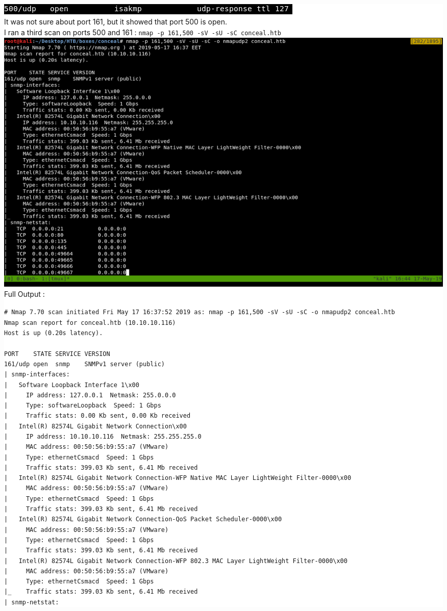 ![](/images/hackthebox/conceal/3.png)
<br> It was not sure about port 161, but it showed that port 500 is open.
<br> I ran a third scan on ports 500 and 161 :
`nmap -p 161,500 -sV -sU -sC conceal.htb`
![](/images/hackthebox/conceal/4.png)
<br> Full Output : 
```
# Nmap 7.70 scan initiated Fri May 17 16:37:52 2019 as: nmap -p 161,500 -sV -sU -sC -o nmapudp2 conceal.htb
Nmap scan report for conceal.htb (10.10.10.116)
Host is up (0.20s latency).

PORT    STATE SERVICE VERSION
161/udp open  snmp    SNMPv1 server (public)
| snmp-interfaces: 
|   Software Loopback Interface 1\x00
|     IP address: 127.0.0.1  Netmask: 255.0.0.0
|     Type: softwareLoopback  Speed: 1 Gbps
|     Traffic stats: 0.00 Kb sent, 0.00 Kb received
|   Intel(R) 82574L Gigabit Network Connection\x00
|     IP address: 10.10.10.116  Netmask: 255.255.255.0
|     MAC address: 00:50:56:b9:55:a7 (VMware)
|     Type: ethernetCsmacd  Speed: 1 Gbps
|     Traffic stats: 399.03 Kb sent, 6.41 Mb received
|   Intel(R) 82574L Gigabit Network Connection-WFP Native MAC Layer LightWeight Filter-0000\x00
|     MAC address: 00:50:56:b9:55:a7 (VMware)
|     Type: ethernetCsmacd  Speed: 1 Gbps
|     Traffic stats: 399.03 Kb sent, 6.41 Mb received
|   Intel(R) 82574L Gigabit Network Connection-QoS Packet Scheduler-0000\x00
|     MAC address: 00:50:56:b9:55:a7 (VMware)
|     Type: ethernetCsmacd  Speed: 1 Gbps
|     Traffic stats: 399.03 Kb sent, 6.41 Mb received
|   Intel(R) 82574L Gigabit Network Connection-WFP 802.3 MAC Layer LightWeight Filter-0000\x00
|     MAC address: 00:50:56:b9:55:a7 (VMware)
|     Type: ethernetCsmacd  Speed: 1 Gbps
|_    Traffic stats: 399.03 Kb sent, 6.41 Mb received
| snmp-netstat: 
```